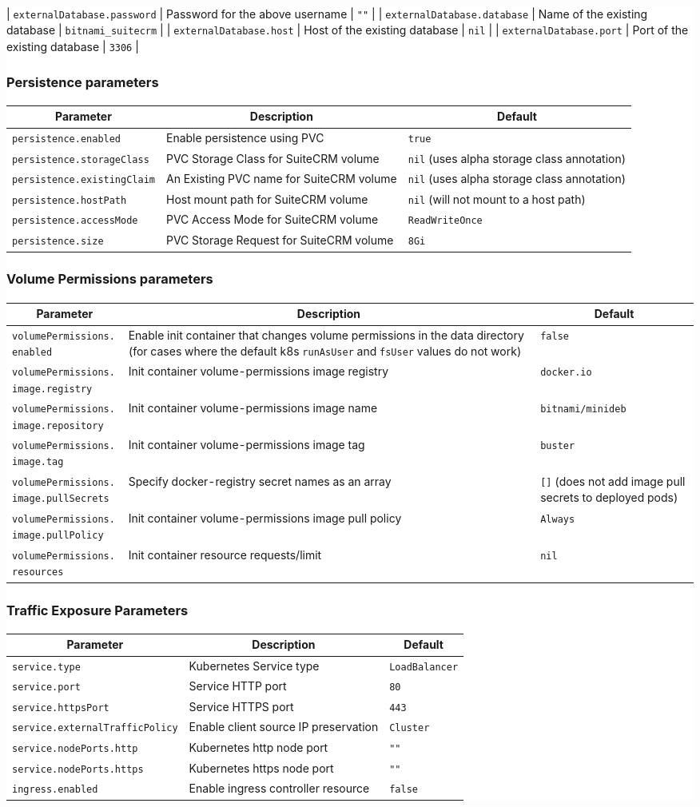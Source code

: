 | `externalDatabase.password`                 | Password for the above username                                                          | `""`                                           |
| `externalDatabase.database`                 | Name of the existing database                                                            | `bitnami_suitecrm`                             |
| `externalDatabase.host`                     | Host of the existing database                                                            | `nil`                                          |
| `externalDatabase.port`                     | Port of the existing database                                                            | `3306`                                         |

### Persistence parameters

| Parameter                                   | Description                                                                                           | Default                                                        |
|---------------------------------------------|-------------------------------------------------------------------------------------------------------|----------------------------------------------------------------|
| `persistence.enabled`                       | Enable persistence using PVC                                                                          | `true`                                                         |
| `persistence.storageClass`                  | PVC Storage Class for SuiteCRM volume                                                                 | `nil` (uses alpha storage class annotation)                    |
| `persistence.existingClaim`                 | An Existing PVC name for SuiteCRM volume                                                              | `nil` (uses alpha storage class annotation)                    |
| `persistence.hostPath`                      | Host mount path for SuiteCRM volume                                                                   | `nil` (will not mount to a host path)                          |
| `persistence.accessMode`                    | PVC Access Mode for SuiteCRM volume                                                                   | `ReadWriteOnce`                                                |
| `persistence.size`                          | PVC Storage Request for SuiteCRM volume                                                               | `8Gi`                                                          |

### Volume Permissions parameters

| Parameter                                            | Description                                                                                                                                               | Default                                                      |
|------------------------------------------------------|-----------------------------------------------------------------------------------------------------------------------------------------------------------|--------------------------------------------------------------|
| `volumePermissions.enabled`                          | Enable init container that changes volume permissions in the data directory (for cases where the default k8s `runAsUser` and `fsUser` values do not work) | `false`                                                      |
| `volumePermissions.image.registry`                   | Init container volume-permissions image registry                                                                                                          | `docker.io`                                                  |
| `volumePermissions.image.repository`                 | Init container volume-permissions image name                                                                                                              | `bitnami/minideb`                                            |
| `volumePermissions.image.tag`                        | Init container volume-permissions image tag                                                                                                               | `buster`                                                     |
| `volumePermissions.image.pullSecrets`                | Specify docker-registry secret names as an array                                                                                                          | `[]` (does not add image pull secrets to deployed pods)      |
| `volumePermissions.image.pullPolicy`                 | Init container volume-permissions image pull policy                                                                                                       | `Always`                                                     |
| `volumePermissions.resources`                        | Init container resource requests/limit                                                                                                                    | `nil`                                                        |

### Traffic Exposure Parameters

| Parameter                        | Description                           | Default            |
|----------------------------------|---------------------------------------|--------------------|
| `service.type`                   | Kubernetes Service type               | `LoadBalancer`     |
| `service.port`                   | Service HTTP port                     | `80`               |
| `service.httpsPort`              | Service HTTPS port                    | `443`              |
| `service.externalTrafficPolicy`  | Enable client source IP preservation  | `Cluster`          |
| `service.nodePorts.http`         | Kubernetes http node port             | `""`               |
| `service.nodePorts.https`        | Kubernetes https node port            | `""`               |
| `ingress.enabled`                | Enable ingress controller resource    | `false`            |